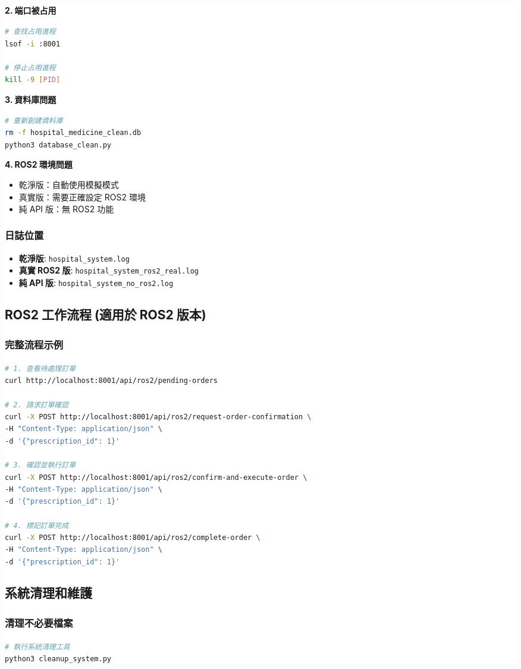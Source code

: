 **2. 端口被占用**
```bash
# 查找占用進程
lsof -i :8001

# 停止占用進程
kill -9 [PID]
```

**3. 資料庫問題**
```bash
# 重新創建資料庫
rm -f hospital_medicine_clean.db
python3 database_clean.py
```

**4. ROS2 環境問題**
- 乾淨版：自動使用模擬模式
- 真實版：需要正確設定 ROS2 環境
- 純 API 版：無 ROS2 功能

### 日誌位置
- **乾淨版**: `hospital_system.log`
- **真實 ROS2 版**: `hospital_system_ros2_real.log`
- **純 API 版**: `hospital_system_no_ros2.log`

## ROS2 工作流程 (適用於 ROS2 版本)

### 完整流程示例
```bash
# 1. 查看待處理訂單
curl http://localhost:8001/api/ros2/pending-orders

# 2. 請求訂單確認
curl -X POST http://localhost:8001/api/ros2/request-order-confirmation \
-H "Content-Type: application/json" \
-d '{"prescription_id": 1}'

# 3. 確認並執行訂單
curl -X POST http://localhost:8001/api/ros2/confirm-and-execute-order \
-H "Content-Type: application/json" \
-d '{"prescription_id": 1}'

# 4. 標記訂單完成
curl -X POST http://localhost:8001/api/ros2/complete-order \
-H "Content-Type: application/json" \
-d '{"prescription_id": 1}'
```

## 系統清理和維護

### 清理不必要檔案
```bash
# 執行系統清理工具
python3 cleanup_system.py
```
